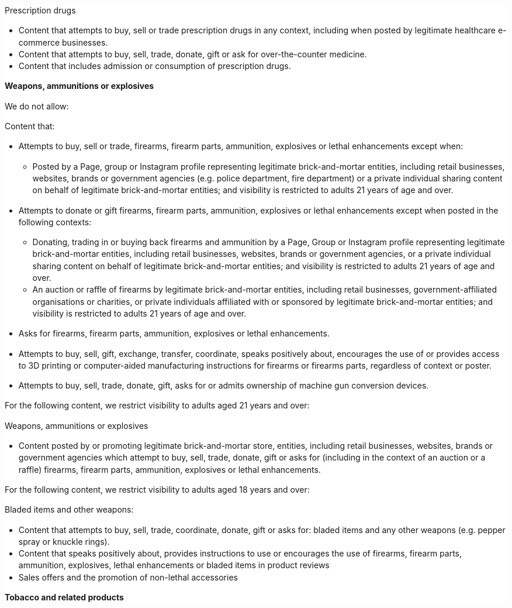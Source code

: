 Prescription drugs

*   Content that attempts to buy, sell or trade prescription drugs in any context, including when posted by legitimate healthcare e-commerce businesses.
*   Content that attempts to buy, sell, trade, donate, gift or ask for over-the-counter medicine.
*   Content that includes admission or consumption of prescription drugs.

**Weapons, ammunitions or explosives**

We do not allow:

Content that:

*   Attempts to buy, sell or trade, firearms, firearm parts, ammunition, explosives or lethal enhancements except when:
    *   Posted by a Page, group or Instagram profile representing legitimate brick-and-mortar entities, including retail businesses, websites, brands or government agencies (e.g. police department, fire department) or a private individual sharing content on behalf of legitimate brick-and-mortar entities; and visibility is restricted to adults 21 years of age and over.

*   Attempts to donate or gift firearms, firearm parts, ammunition, explosives or lethal enhancements except when posted in the following contexts:
    *   Donating, trading in or buying back firearms and ammunition by a Page, Group or Instagram profile representing legitimate brick-and-mortar entities, including retail businesses, websites, brands or government agencies, or a private individual sharing content on behalf of legitimate brick-and-mortar entities; and visibility is restricted to adults 21 years of age and over.
    *   An auction or raffle of firearms by legitimate brick-and-mortar entities, including retail businesses, government-affiliated organisations or charities, or private individuals affiliated with or sponsored by legitimate brick-and-mortar entities; and visibility is restricted to adults 21 years of age and over.
*   Asks for firearms, firearm parts, ammunition, explosives or lethal enhancements.
*   Attempts to buy, sell, gift, exchange, transfer, coordinate, speaks positively about, encourages the use of or provides access to 3D printing or computer-aided manufacturing instructions for firearms or firearms parts, regardless of context or poster.
*   Attempts to buy, sell, trade, donate, gift, asks for or admits ownership of machine gun conversion devices.

For the following content, we restrict visibility to adults aged 21 years and over:

Weapons, ammunitions or explosives

*   Content posted by or promoting legitimate brick-and-mortar store, entities, including retail businesses, websites, brands or government agencies which attempt to buy, sell, trade, donate, gift or asks for (including in the context of an auction or a raffle) firearms, firearm parts, ammunition, explosives or lethal enhancements.

For the following content, we restrict visibility to adults aged 18 years and over:

Bladed items and other weapons:

*   Content that attempts to buy, sell, trade, coordinate, donate, gift or asks for: bladed items and any other weapons (e.g. pepper spray or knuckle rings).
*   Content that speaks positively about, provides instructions to use or encourages the use of firearms, firearm parts, ammunition, explosives, lethal enhancements or bladed items in product reviews
*   Sales offers and the promotion of non-lethal accessories

**Tobacco and related products**
